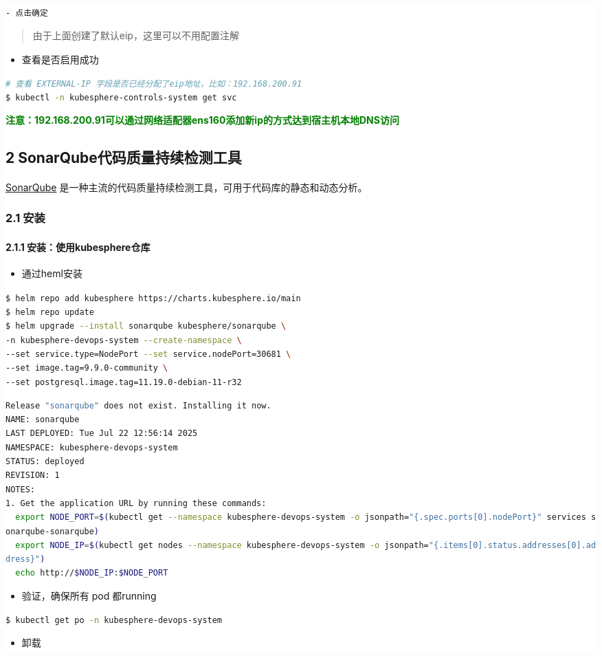     - 点击确定

> 由于上面创建了默认eip，这里可以不用配置注解

- 查看是否启用成功

```bash
# 查看 EXTERNAL-IP 字段是否已经分配了eip地址，比如：192.168.200.91
$ kubectl -n kubesphere-controls-system get svc
```

<span style="color:green;font-weight:bold;">注意：192.168.200.91可以通过网络适配器ens160添加新ip的方式达到宿主机本地DNS访问</span>

## 2 SonarQube代码质量持续检测工具

[SonarQube](https://www.sonarqube.org/) 是一种主流的代码质量持续检测工具，可用于代码库的静态和动态分析。

### 2.1 安装

#### 2.1.1 安装：使用kubesphere仓库

- 通过heml安装

```bash
$ helm repo add kubesphere https://charts.kubesphere.io/main
$ helm repo update
$ helm upgrade --install sonarqube kubesphere/sonarqube \
-n kubesphere-devops-system --create-namespace \
--set service.type=NodePort --set service.nodePort=30681 \
--set image.tag=9.9.0-community \
--set postgresql.image.tag=11.19.0-debian-11-r32
```

```bash
Release "sonarqube" does not exist. Installing it now.
NAME: sonarqube
LAST DEPLOYED: Tue Jul 22 12:56:14 2025
NAMESPACE: kubesphere-devops-system
STATUS: deployed
REVISION: 1
NOTES:
1. Get the application URL by running these commands:
  export NODE_PORT=$(kubectl get --namespace kubesphere-devops-system -o jsonpath="{.spec.ports[0].nodePort}" services sonarqube-sonarqube)
  export NODE_IP=$(kubectl get nodes --namespace kubesphere-devops-system -o jsonpath="{.items[0].status.addresses[0].address}")
  echo http://$NODE_IP:$NODE_PORT
```

- 验证，确保所有 pod 都running

```bash
$ kubectl get po -n kubesphere-devops-system
```

- 卸载

